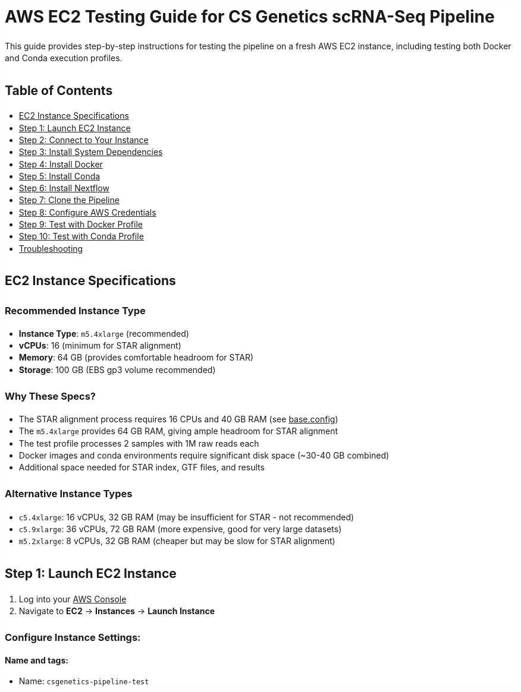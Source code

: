 # AWS EC2 Testing Guide for CS Genetics scRNA-Seq Pipeline

This guide provides step-by-step instructions for testing the pipeline on a fresh AWS EC2 instance, including testing both Docker and Conda execution profiles.

## Table of Contents
- [EC2 Instance Specifications](#ec2-instance-specifications)
- [Step 1: Launch EC2 Instance](#step-1-launch-ec2-instance)
- [Step 2: Connect to Your Instance](#step-2-connect-to-your-instance)
- [Step 3: Install System Dependencies](#step-3-install-system-dependencies)
- [Step 4: Install Docker](#step-4-install-docker)
- [Step 5: Install Conda](#step-5-install-conda)
- [Step 6: Install Nextflow](#step-6-install-nextflow)
- [Step 7: Clone the Pipeline](#step-7-clone-the-pipeline)
- [Step 8: Configure AWS Credentials](#step-8-configure-aws-credentials)
- [Step 9: Test with Docker Profile](#step-9-test-with-docker-profile)
- [Step 10: Test with Conda Profile](#step-10-test-with-conda-profile)
- [Troubleshooting](#troubleshooting)

## EC2 Instance Specifications

### Recommended Instance Type
- **Instance Type**: `m5.4xlarge` (recommended)
- **vCPUs**: 16 (minimum for STAR alignment)
- **Memory**: 64 GB (provides comfortable headroom for STAR)
- **Storage**: 100 GB (EBS gp3 volume recommended)

### Why These Specs?
- The STAR alignment process requires 16 CPUs and 40 GB RAM (see [base.config](conf/base.config:55-58))
- The `m5.4xlarge` provides 64 GB RAM, giving ample headroom for STAR alignment
- The test profile processes 2 samples with 1M raw reads each
- Docker images and conda environments require significant disk space (~30-40 GB combined)
- Additional space needed for STAR index, GTF files, and results

### Alternative Instance Types
- `c5.4xlarge`: 16 vCPUs, 32 GB RAM (may be insufficient for STAR - not recommended)
- `c5.9xlarge`: 36 vCPUs, 72 GB RAM (more expensive, good for very large datasets)
- `m5.2xlarge`: 8 vCPUs, 32 GB RAM (cheaper but may be slow for STAR alignment)

## Step 1: Launch EC2 Instance

1. Log into your [AWS Console](https://console.aws.amazon.com/)
2. Navigate to **EC2** → **Instances** → **Launch Instance**

### Configure Instance Settings:

**Name and tags:**
- Name: `csgenetics-pipeline-test`
